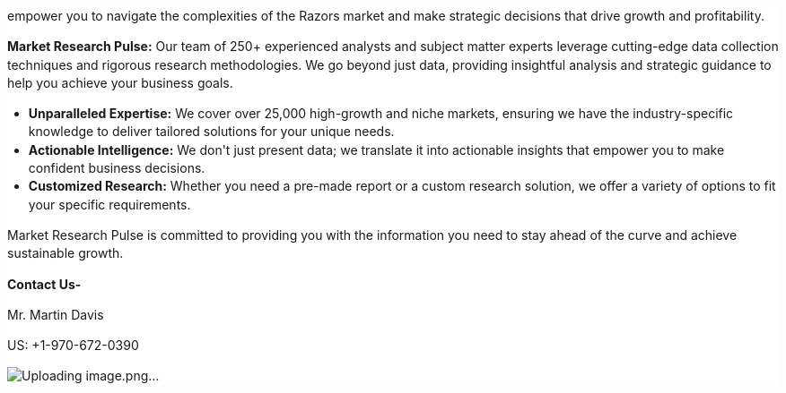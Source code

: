 empower you to navigate the complexities of the Razors market and make strategic decisions that drive growth and profitability.</p><p><strong>Market Research Pulse:</strong>&nbsp;Our team of 250+ experienced analysts and subject matter experts leverage cutting-edge data collection techniques and rigorous research methodologies. We go beyond just data, providing insightful analysis and strategic guidance to help you achieve your business goals.</p><ul><li><strong>Unparalleled Expertise:</strong>&nbsp;We cover over 25,000 high-growth and niche markets, ensuring we have the industry-specific knowledge to deliver tailored solutions for your unique needs.</li><li><strong>Actionable Intelligence:</strong>&nbsp;We don't just present data; we translate it into actionable insights that empower you to make confident business decisions.</li><li><strong>Customized Research:</strong>&nbsp;Whether you need a pre-made report or a custom research solution, we offer a variety of options to fit your specific requirements.</li></ul><p>Market Research Pulse is committed to providing you with the information you need to stay ahead of the curve and achieve sustainable growth.</p><p><strong>Contact Us-</strong></p><p>Mr. Martin Davis</p><p>US: +1-970-672-0390</p>
![Uploading image.png…]()

